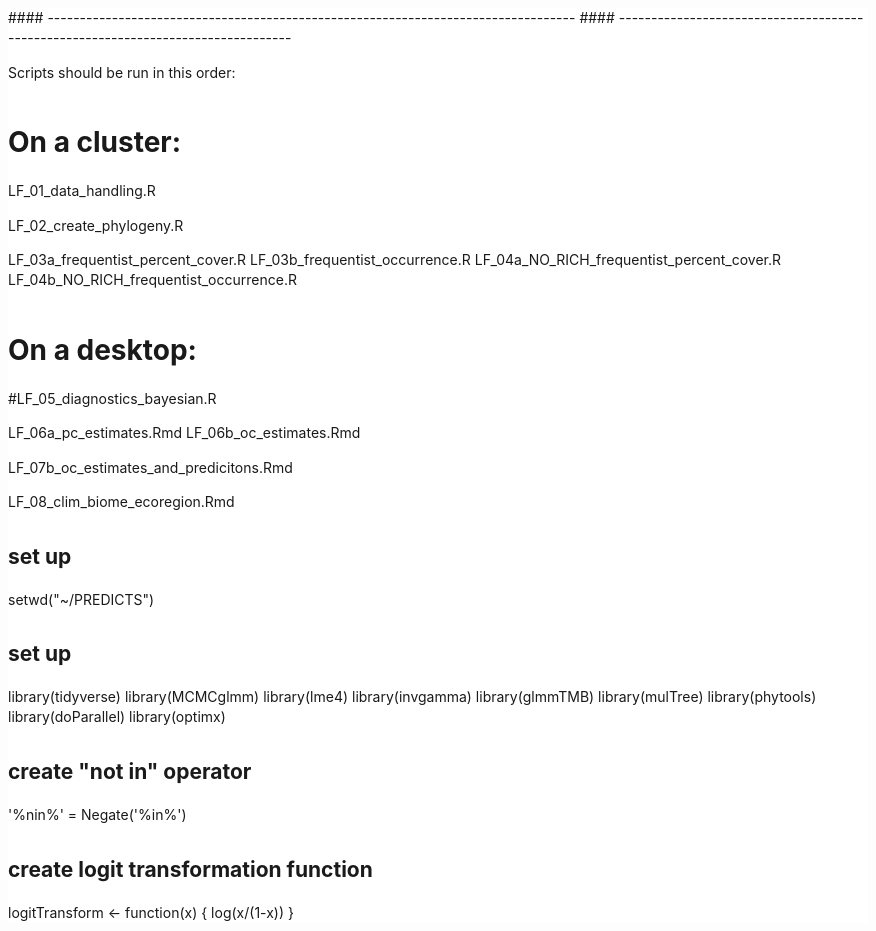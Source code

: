 #### ----------------------------------------------------------------------------------
#### ----------------------------------------------------------------------------------

Scripts should be run in this order:

# On a cluster:

LF_01_data_handling.R

LF_02_create_phylogeny.R

LF_03a_frequentist_percent_cover.R
LF_03b_frequentist_occurrence.R
LF_04a_NO_RICH_frequentist_percent_cover.R
LF_04b_NO_RICH_frequentist_occurrence.R

# On a desktop: 

#LF_05_diagnostics_bayesian.R

LF_06a_pc_estimates.Rmd
LF_06b_oc_estimates.Rmd

LF_07b_oc_estimates_and_predicitons.Rmd

LF_08_clim_biome_ecoregion.Rmd


## set up

setwd("~/PREDICTS")

## set up ###################
library(tidyverse)
library(MCMCglmm)
library(lme4)
library(invgamma)
library(glmmTMB)
library(mulTree)
library(phytools)
library(doParallel)
library(optimx) 

## create "not in" operator
'%nin%' = Negate('%in%')
## create logit transformation function
logitTransform <- function(x) { log(x/(1-x)) }

